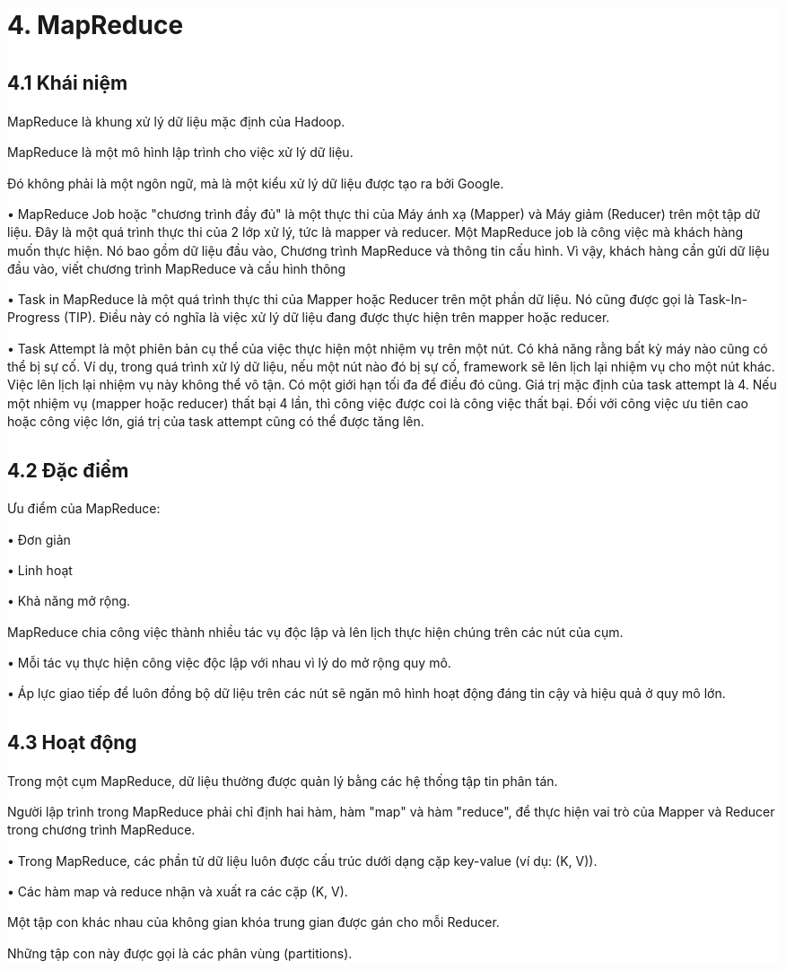 # 4. MapReduce
## 4.1 Khái niệm
MapReduce là khung xử lý dữ liệu mặc định của Hadoop.

MapReduce là một mô hình lập trình cho việc xử lý dữ liệu.

Đó không phải là một ngôn ngữ, mà là một kiểu xử lý dữ liệu được tạo ra bởi Google.

• MapReduce Job hoặc "chương trình đầy đủ" là một thực thi của Máy ánh xạ (Mapper) và Máy giảm (Reducer) trên một tập dữ liệu. Đây là một quá trình thực thi của 2 lớp xử lý, tức là mapper và reducer. Một MapReduce job là công việc mà khách hàng muốn thực hiện. Nó bao gồm dữ liệu đầu vào, Chương trình MapReduce và thông tin cấu hình. Vì vậy, khách hàng cần gửi dữ liệu đầu vào, viết chương trình MapReduce và cấu hình thông 

• Task in MapReduce là một quá trình thực thi của Mapper hoặc Reducer trên một phần dữ liệu. Nó cũng được gọi là Task-In-Progress (TIP). Điều này có nghĩa là việc xử lý dữ liệu đang được thực hiện trên mapper hoặc reducer.

• Task Attempt là một phiên bản cụ thể của việc thực hiện một nhiệm vụ trên một nút. Có khả năng rằng bất kỳ máy nào cũng có thể bị sự cố. Ví dụ, trong quá trình xử lý dữ liệu, nếu một nút nào đó bị sự cố, framework sẽ lên lịch lại nhiệm vụ cho một nút khác. Việc lên lịch lại nhiệm vụ này không thể vô tận. Có một giới hạn tối đa để điều đó cũng. Giá trị mặc định của task attempt là 4. Nếu một nhiệm vụ (mapper hoặc reducer) thất bại 4 lần, thì công việc được coi là công việc thất bại. Đối với công việc ưu tiên cao hoặc công việc lớn, giá trị của task attempt cũng có thể được tăng lên.  
## 4.2 Đặc điểm
Ưu điểm của MapReduce:

• Đơn giản

• Linh hoạt

• Khả năng mở rộng.

MapReduce chia công việc thành nhiều tác vụ độc lập và lên lịch thực hiện chúng trên các nút của cụm.

• Mỗi tác vụ thực hiện công việc độc lập với nhau vì lý do mở rộng quy mô.

• Áp lực giao tiếp để luôn đồng bộ dữ liệu trên các nút sẽ ngăn mô hình hoạt động đáng tin cậy và hiệu quả ở quy mô lớn.
## 4.3 Hoạt động
Trong một cụm MapReduce, dữ liệu thường được quản lý bằng các hệ thống tập tin phân tán.

Người lập trình trong MapReduce phải chỉ định hai hàm, hàm "map" và hàm "reduce", để thực hiện vai trò của Mapper và Reducer trong chương trình MapReduce.

• Trong MapReduce, các phần tử dữ liệu luôn được cấu trúc dưới dạng cặp key-value (ví dụ: (K, V)).

• Các hàm map và reduce nhận và xuất ra các cặp (K, V).

Một tập con khác nhau của không gian khóa trung gian được gán cho mỗi Reducer.

Những tập con này được gọi là các phân vùng (partitions).
